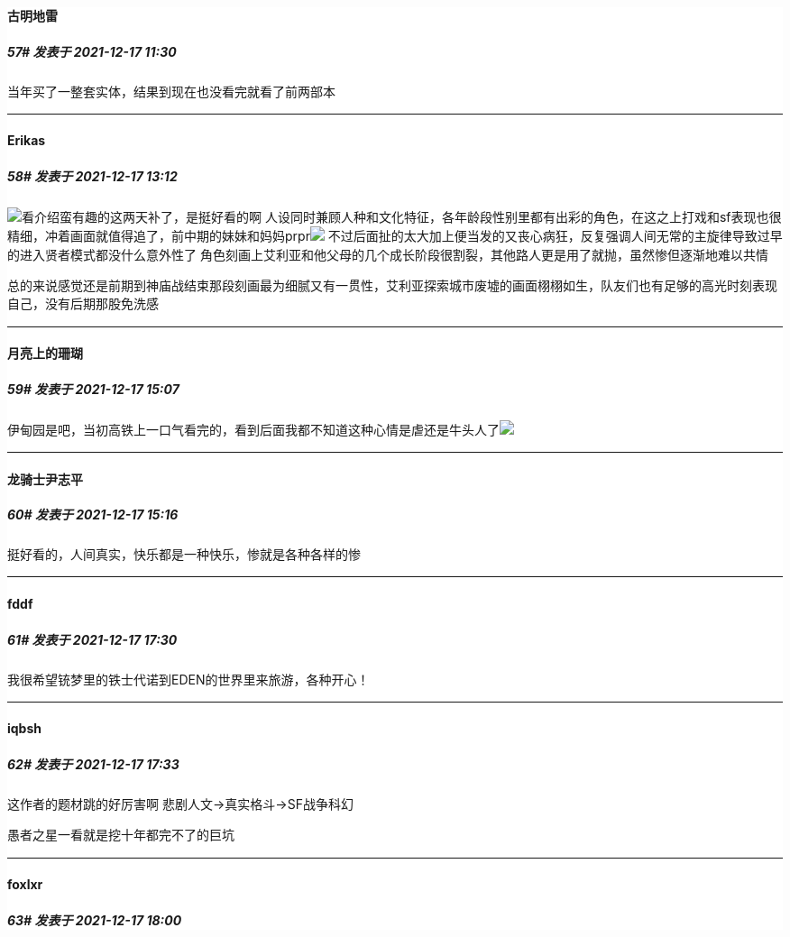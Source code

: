 ####  古明地雷  
##### 57#       发表于 2021-12-17 11:30

当年买了一整套实体，结果到现在也没看完就看了前两部本

*****

####  Erikas  
##### 58#       发表于 2021-12-17 13:12

<img src="https://static.saraba1st.com/image/smiley/face2017/018.png" referrerpolicy="no-referrer">看介绍蛮有趣的这两天补了，是挺好看的啊
人设同时兼顾人种和文化特征，各年龄段性别里都有出彩的角色，在这之上打戏和sf表现也很精细，冲着画面就值得追了，前中期的妹妹和妈妈prpr<img src="https://static.saraba1st.com/image/smiley/face2017/074.png" referrerpolicy="no-referrer">
不过后面扯的太大加上便当发的又丧心病狂，反复强调人间无常的主旋律导致过早的进入贤者模式都没什么意外性了
角色刻画上艾利亚和他父母的几个成长阶段很割裂，其他路人更是用了就抛，虽然惨但逐渐地难以共情

总的来说感觉还是前期到神庙战结束那段刻画最为细腻又有一贯性，艾利亚探索城市废墟的画面栩栩如生，队友们也有足够的高光时刻表现自己，没有后期那股免洗感

*****

####  月亮上的珊瑚  
##### 59#       发表于 2021-12-17 15:07

伊甸园是吧，当初高铁上一口气看完的，看到后面我都不知道这种心情是虐还是牛头人了<img src="https://static.saraba1st.com/image/smiley/face2017/067.png" referrerpolicy="no-referrer">

*****

####  龙骑士尹志平  
##### 60#       发表于 2021-12-17 15:16

挺好看的，人间真实，快乐都是一种快乐，惨就是各种各样的惨



*****

####  fddf  
##### 61#       发表于 2021-12-17 17:30

我很希望铳梦里的铁士代诺到EDEN的世界里来旅游，各种开心！

*****

####  iqbsh  
##### 62#       发表于 2021-12-17 17:33

这作者的题材跳的好厉害啊 悲剧人文→真实格斗→SF战争科幻

愚者之星一看就是挖十年都完不了的巨坑



*****

####  foxlxr  
##### 63#       发表于 2021-12-17 18:00
